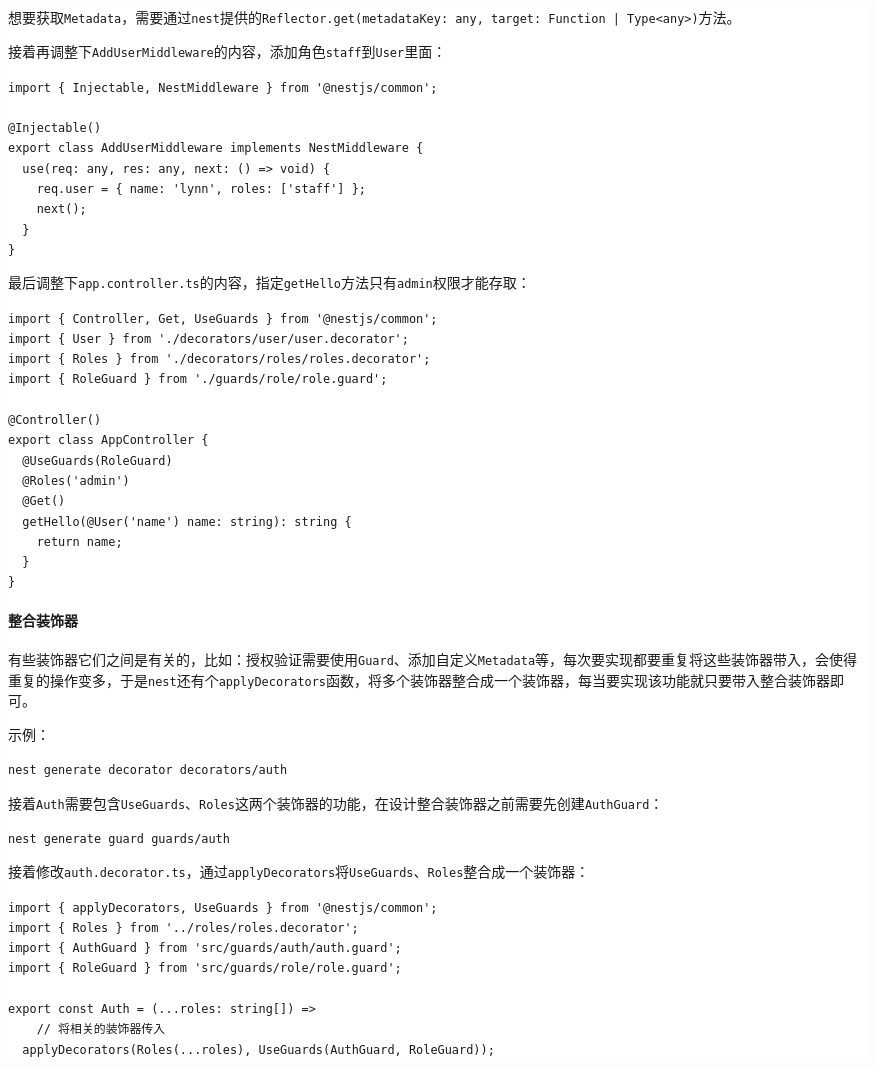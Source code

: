 想要获取`Metadata`，需要通过`nest`提供的`Reflector.get(metadataKey: any, target: Function | Type<any>)`方法。

接着再调整下`AddUserMiddleware`的内容，添加角色`staff`到`User`里面：

```tsx
import { Injectable, NestMiddleware } from '@nestjs/common';

@Injectable()
export class AddUserMiddleware implements NestMiddleware {
  use(req: any, res: any, next: () => void) {
    req.user = { name: 'lynn', roles: ['staff'] };
    next();
  }
}
```

最后调整下`app.controller.ts`的内容，指定`getHello`方法只有`admin`权限才能存取：

```tsx
import { Controller, Get, UseGuards } from '@nestjs/common';
import { User } from './decorators/user/user.decorator';
import { Roles } from './decorators/roles/roles.decorator';
import { RoleGuard } from './guards/role/role.guard';

@Controller()
export class AppController {
  @UseGuards(RoleGuard)
  @Roles('admin')
  @Get()
  getHello(@User('name') name: string): string {
    return name;
  }
}
```

#### 整合装饰器

有些装饰器它们之间是有关的，比如：授权验证需要使用`Guard`、添加自定义`Metadata`等，每次要实现都要重复将这些装饰器带入，会使得重复的操作变多，于是`nest`还有个`applyDecorators`函数，将多个装饰器整合成一个装饰器，每当要实现该功能就只要带入整合装饰器即可。

示例：

```tsx
nest generate decorator decorators/auth
```

接着`Auth`需要包含`UseGuards`、`Roles`这两个装饰器的功能，在设计整合装饰器之前需要先创建`AuthGuard`：

```bash
nest generate guard guards/auth
```

接着修改`auth.decorator.ts`，通过`applyDecorators`将`UseGuards`、`Roles`整合成一个装饰器：

```tsx
import { applyDecorators, UseGuards } from '@nestjs/common';
import { Roles } from '../roles/roles.decorator';
import { AuthGuard } from 'src/guards/auth/auth.guard';
import { RoleGuard } from 'src/guards/role/role.guard';

export const Auth = (...roles: string[]) =>
	// 将相关的装饰器传入
  applyDecorators(Roles(...roles), UseGuards(AuthGuard, RoleGuard));

```
